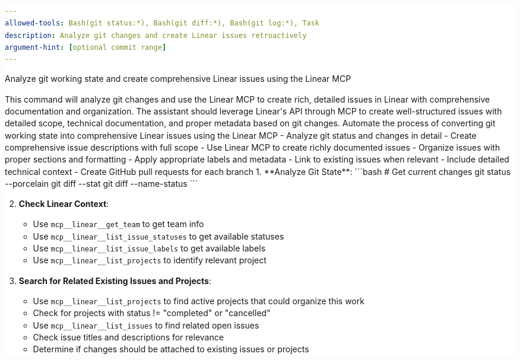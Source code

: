 ```yaml
---
allowed-tools: Bash(git status:*), Bash(git diff:*), Bash(git log:*), Task
description: Analyze git changes and create Linear issues retroactively
argument-hint: [optional commit range]
---
```


Analyze git working state and create comprehensive Linear issues using the Linear MCP

<ultrathink>
This command will analyze git changes and use the Linear MCP to create rich, detailed issues in Linear with comprehensive documentation and organization.
</ultrathink>

<megaexpertise type="project-management-automation-expert">
The assistant should leverage Linear's API through MCP to create well-structured issues with detailed scope, technical documentation, and proper metadata based on git changes.
</megaexpertise>

<context>
Automate the process of converting git working state into comprehensive Linear issues using the Linear MCP
</context>

<requirements>
- Analyze git status and changes in detail
- Create comprehensive issue descriptions with full scope
- Use Linear MCP to create richly documented issues
- Organize issues with proper sections and formatting
- Apply appropriate labels and metadata
- Link to existing issues when relevant
- Include detailed technical context
- Create GitHub pull requests for each branch
</requirements>

<actions>
1. **Analyze Git State**:
   ```bash
   # Get current changes
   git status --porcelain
   git diff --stat
   git diff --name-status
   ```

2. **Check Linear Context**:
   - Use `mcp__linear__get_team` to get team info
   - Use `mcp__linear__list_issue_statuses` to get available statuses
   - Use `mcp__linear__list_issue_labels` to get available labels
   - Use `mcp__linear__list_projects` to identify relevant project

3. **Search for Related Existing Issues and Projects**:
   - Use `mcp__linear__list_projects` to find active projects that could organize this work
   - Check for projects with status != "completed" or "cancelled"
   - Use `mcp__linear__list_issues` to find related open issues
   - Check issue titles and descriptions for relevance
   - Determine if changes should be attached to existing issues or projects

